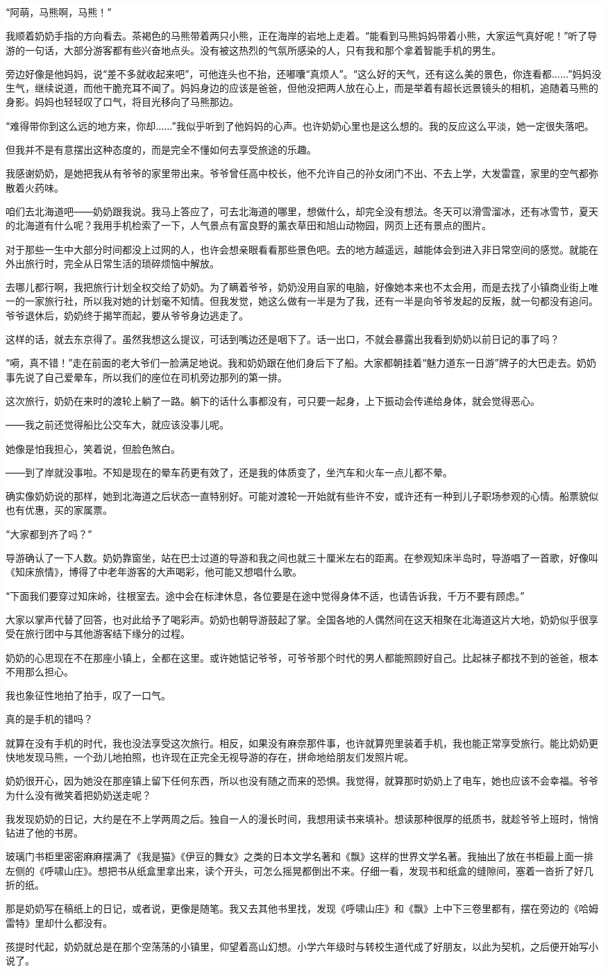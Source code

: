 “阿萌，马熊啊，马熊！”

我顺着奶奶手指的方向看去。茶褐色的马熊带着两只小熊，正在海岸的岩地上走着。“能看到马熊妈妈带着小熊，大家运气真好呢！”听了导游的一句话，大部分游客都有些兴奋地点头。没有被这热烈的气氛所感染的人，只有我和那个拿着智能手机的男生。

旁边好像是他妈妈，说“差不多就收起来吧”，可他连头也不抬，还嘟囔“真烦人”。“这么好的天气，还有这么美的景色，你连看都……”妈妈没生气，继续说道，而他干脆充耳不闻了。妈妈身边的应该是爸爸，但他没把两人放在心上，而是举着有超长远景镜头的相机，追随着马熊的身影。妈妈也轻轻叹了口气，将目光移向了马熊那边。

“难得带你到这么远的地方来，你却……”我似乎听到了他妈妈的心声。也许奶奶心里也是这么想的。我的反应这么平淡，她一定很失落吧。

但我并不是有意摆出这种态度的，而是完全不懂如何去享受旅途的乐趣。

我感谢奶奶，是她把我从有爷爷的家里带出来。爷爷曾任高中校长，他不允许自己的孙女闭门不出、不去上学，大发雷霆，家里的空气都弥散着火药味。

咱们去北海道吧——奶奶跟我说。我马上答应了，可去北海道的哪里，想做什么，却完全没有想法。冬天可以滑雪溜冰，还有冰雪节，夏天的北海道有什么呢？我用手机检索了一下，人气景点有富良野的薰衣草田和旭山动物园，网页上还有景点的图片。

对于那些一生中大部分时间都没上过网的人，也许会想亲眼看看那些景色吧。去的地方越遥远，越能体会到进入非日常空间的感觉。就能在外出旅行时，完全从日常生活的琐碎烦恼中解放。

去哪儿都行啊，我把旅行计划全权交给了奶奶。为了瞒着爷爷，奶奶没用自家的电脑，好像她本来也不太会用，而是去找了小镇商业街上唯一的一家旅行社，所以我对她的计划毫不知情。但我发觉，她这么做有一半是为了我，还有一半是向爷爷发起的反叛，就一句都没有追问。爷爷退休后，奶奶终于揭竿而起，要从爷爷身边逃走了。

这样的话，就去东京得了。虽然我想这么提议，可话到嘴边还是咽下了。话一出口，不就会暴露出我看到奶奶以前日记的事了吗？

“嗬，真不错！”走在前面的老大爷们一脸满足地说。我和奶奶跟在他们身后下了船。大家都朝挂着“魅力道东一日游”牌子的大巴走去。奶奶事先说了自己爱晕车，所以我们的座位在司机旁边那列的第一排。

这次旅行，奶奶在来时的渡轮上躺了一路。躺下的话什么事都没有，可只要一起身，上下振动会传递给身体，就会觉得恶心。

——我之前还觉得船比公交车大，就应该没事儿呢。

她像是怕我担心，笑着说，但脸色煞白。

——到了岸就没事啦。不知是现在的晕车药更有效了，还是我的体质变了，坐汽车和火车一点儿都不晕。

确实像奶奶说的那样，她到北海道之后状态一直特别好。可能对渡轮一开始就有些许不安，或许还有一种到儿子职场参观的心情。船票貌似也有优惠，买的家属票。

“大家都到齐了吗？”

导游确认了一下人数。奶奶靠窗坐，站在巴士过道的导游和我之间也就三十厘米左右的距离。在参观知床半岛时，导游唱了一首歌，好像叫《知床旅情》，博得了中老年游客的大声喝彩，他可能又想唱什么歌。

“下面我们要穿过知床岭，往根室去。途中会在标津休息，各位要是在途中觉得身体不适，也请告诉我，千万不要有顾虑。”

大家以掌声代替了回答，也对此给予了喝彩声。奶奶也朝导游鼓起了掌。全国各地的人偶然间在这天相聚在北海道这片大地，奶奶似乎很享受在旅行团中与其他游客结下缘分的过程。

奶奶的心思现在不在那座小镇上，全都在这里。或许她惦记爷爷，可爷爷那个时代的男人都能照顾好自己。比起袜子都找不到的爸爸，根本不用那么担心。

我也象征性地拍了拍手，叹了一口气。

真的是手机的错吗？

就算在没有手机的时代，我也没法享受这次旅行。相反，如果没有麻奈那件事，也许就算兜里装着手机，我也能正常享受旅行。能比奶奶更快地发现马熊，一个劲儿地拍照，也许现在正完全无视导游的存在，拼命地给朋友们发照片呢。

奶奶很开心，因为她没在那座镇上留下任何东西，所以也没有随之而来的恐惧。我觉得，就算那时奶奶上了电车，她也应该不会幸福。爷爷为什么没有微笑着把奶奶送走呢？

我发现奶奶的日记，大约是在不上学两周之后。独自一人的漫长时间，我想用读书来填补。想读那种很厚的纸质书，就趁爷爷上班时，悄悄钻进了他的书房。

玻璃门书柜里密密麻麻摆满了《我是猫》《伊豆的舞女》之类的日本文学名著和《飘》这样的世界文学名著。我抽出了放在书柜最上面一排左侧的《呼啸山庄》。想把书从纸盒里拿出来，读个开头，可怎么摇晃都倒出不来。仔细一看，发现书和纸盒的缝隙间，塞着一沓折了好几折的纸。

那是奶奶写在稿纸上的日记，或者说，更像是随笔。我又去其他书里找，发现《呼啸山庄》和《飘》上中下三卷里都有，摆在旁边的《哈姆雷特》里却什么都没有。

孩提时代起，奶奶就总是在那个空荡荡的小镇里，仰望着高山幻想。小学六年级时与转校生道代成了好朋友，以此为契机，之后便开始写小说了。
